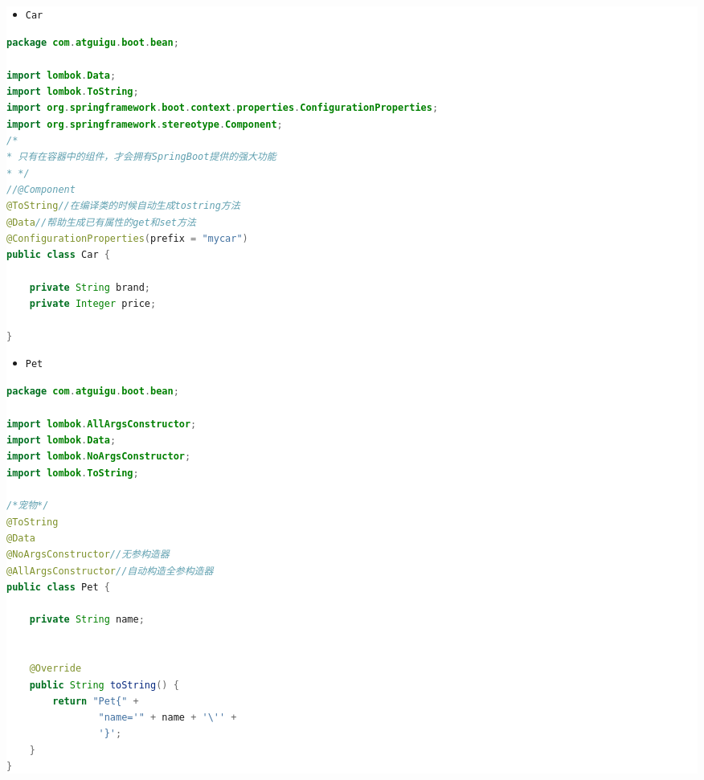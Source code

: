 - `Car`

```java
package com.atguigu.boot.bean;

import lombok.Data;
import lombok.ToString;
import org.springframework.boot.context.properties.ConfigurationProperties;
import org.springframework.stereotype.Component;
/*
* 只有在容器中的组件，才会拥有SpringBoot提供的强大功能
* */
//@Component
@ToString//在编译类的时候自动生成tostring方法
@Data//帮助生成已有属性的get和set方法
@ConfigurationProperties(prefix = "mycar")
public class Car {

    private String brand;
    private Integer price;

}

```

- `Pet`

```java
package com.atguigu.boot.bean;

import lombok.AllArgsConstructor;
import lombok.Data;
import lombok.NoArgsConstructor;
import lombok.ToString;

/*宠物*/
@ToString
@Data
@NoArgsConstructor//无参构造器
@AllArgsConstructor//自动构造全参构造器
public class Pet {

    private String name;


    @Override
    public String toString() {
        return "Pet{" +
                "name='" + name + '\'' +
                '}';
    }
}

```
